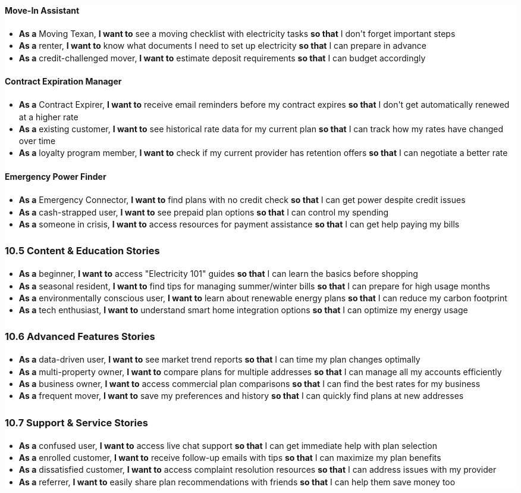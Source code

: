 #### Move-In Assistant
- **As a** Moving Texan, **I want to** see a moving checklist with electricity tasks **so that** I don't forget important steps
- **As a** renter, **I want to** know what documents I need to set up electricity **so that** I can prepare in advance
- **As a** credit-challenged mover, **I want to** estimate deposit requirements **so that** I can budget accordingly

#### Contract Expiration Manager
- **As a** Contract Expirer, **I want to** receive email reminders before my contract expires **so that** I don't get automatically renewed at a higher rate
- **As a** existing customer, **I want to** see historical rate data for my current plan **so that** I can track how my rates have changed over time
- **As a** loyalty program member, **I want to** check if my current provider has retention offers **so that** I can negotiate a better rate

#### Emergency Power Finder
- **As a** Emergency Connector, **I want to** find plans with no credit check **so that** I can get power despite credit issues
- **As a** cash-strapped user, **I want to** see prepaid plan options **so that** I can control my spending
- **As a** someone in crisis, **I want to** access resources for payment assistance **so that** I can get help paying my bills

### 10.5 Content & Education Stories
- **As a** beginner, **I want to** access "Electricity 101" guides **so that** I can learn the basics before shopping
- **As a** seasonal resident, **I want to** find tips for managing summer/winter bills **so that** I can prepare for high usage months
- **As a** environmentally conscious user, **I want to** learn about renewable energy plans **so that** I can reduce my carbon footprint
- **As a** tech enthusiast, **I want to** understand smart home integration options **so that** I can optimize my energy usage

### 10.6 Advanced Features Stories
- **As a** data-driven user, **I want to** see market trend reports **so that** I can time my plan changes optimally
- **As a** multi-property owner, **I want to** compare plans for multiple addresses **so that** I can manage all my accounts efficiently
- **As a** business owner, **I want to** access commercial plan comparisons **so that** I can find the best rates for my business
- **As a** frequent mover, **I want to** save my preferences and history **so that** I can quickly find plans at new addresses

### 10.7 Support & Service Stories
- **As a** confused user, **I want to** access live chat support **so that** I can get immediate help with plan selection
- **As a** enrolled customer, **I want to** receive follow-up emails with tips **so that** I can maximize my plan benefits
- **As a** dissatisfied customer, **I want to** access complaint resolution resources **so that** I can address issues with my provider
- **As a** referrer, **I want to** easily share plan recommendations with friends **so that** I can help them save money too
